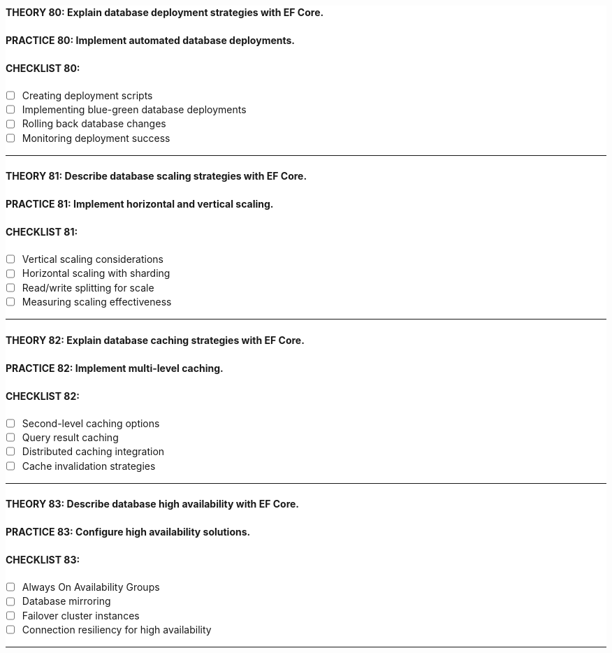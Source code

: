 
#### THEORY 80: Explain database deployment strategies with EF Core.

#### PRACTICE 80: Implement automated database deployments.

#### CHECKLIST 80:

- [ ] Creating deployment scripts
- [ ] Implementing blue-green database deployments
- [ ] Rolling back database changes
- [ ] Monitoring deployment success

---

#### THEORY 81: Describe database scaling strategies with EF Core.

#### PRACTICE 81: Implement horizontal and vertical scaling.

#### CHECKLIST 81:

- [ ] Vertical scaling considerations
- [ ] Horizontal scaling with sharding
- [ ] Read/write splitting for scale
- [ ] Measuring scaling effectiveness

---

#### THEORY 82: Explain database caching strategies with EF Core.

#### PRACTICE 82: Implement multi-level caching.

#### CHECKLIST 82:

- [ ] Second-level caching options
- [ ] Query result caching
- [ ] Distributed caching integration
- [ ] Cache invalidation strategies

---

#### THEORY 83: Describe database high availability with EF Core.

#### PRACTICE 83: Configure high availability solutions.

#### CHECKLIST 83:

- [ ] Always On Availability Groups
- [ ] Database mirroring
- [ ] Failover cluster instances
- [ ] Connection resiliency for high availability

---

[^1]: https://www.bytehide.com/blog/transactions-ef-core
[^2]: https://www.pluralsight.com/paths/ef-core-6
[^3]: https://www.linkedin.com/pulse/getting-started-entity-framework-core-net-practical-guide-kumar-oqurf
[^4]: https://learn.microsoft.com/en-us/ef/core/saving/transactions
[^5]: https://devblogs.microsoft.com/dotnet/announcing-ef8-rc1/
[^6]: https://code-maze.com/entity-framework-core-best-practices/
[^7]: https://www.gesetze-im-internet.de/englisch_hgb/print_englisch_hgb.html
[^8]: https://dev.to/hamza_zeryouh/net-core-developer-roadmap-2025-eje
[^9]: https://github.com/dotnet/EntityFramework.Docs/blob/main/entity-framework/core/performance/advanced-performance-topics.md
[^10]: https://dev.to/moh_moh701/efcore-tutorial-p1-getting-started-with-ef-core-48g0
[^11]: https://learn.microsoft.com/en-us/ef/core/
[^12]: https://en.wikipedia.org/wiki/Joint_Comprehensive_Plan_of_Action
[^13]: https://antondevtips.com/roadmap/efcore
[^14]: https://learn.microsoft.com/en-us/ef/core/performance/advanced-performance-topics
[^15]: https://learn.microsoft.com/ru-ru/ef/core/
[^16]: https://github.com/freddie2025/EFCoreBestPractices
[^17]: https://www.gesetze-im-internet.de/englisch_stgb/englisch_stgb.html
[^18]: https://stackoverflow.com/questions/77695030/select-and-update-as-atomic-operation-in-entity-framework-core
[^19]: https://eur-lex.europa.eu/LexUriServ/LexUriServ.do?uri=CELEX%3A12012E%2FTXT%3Aen%3APDF
[^20]: https://www.youtube.com/watch?v=o9XoiPPP2Lw